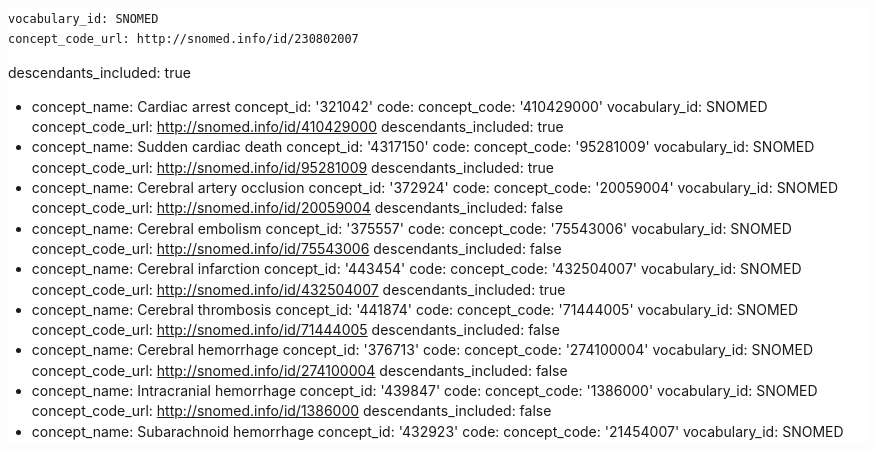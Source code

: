     vocabulary_id: SNOMED
    concept_code_url: http://snomed.info/id/230802007
  descendants_included: true
- concept_name: Cardiac arrest
  concept_id: '321042'
  code:
    concept_code: '410429000'
    vocabulary_id: SNOMED
    concept_code_url: http://snomed.info/id/410429000
  descendants_included: true
- concept_name: Sudden cardiac death
  concept_id: '4317150'
  code:
    concept_code: '95281009'
    vocabulary_id: SNOMED
    concept_code_url: http://snomed.info/id/95281009
  descendants_included: true
- concept_name: Cerebral artery occlusion
  concept_id: '372924'
  code:
    concept_code: '20059004'
    vocabulary_id: SNOMED
    concept_code_url: http://snomed.info/id/20059004
  descendants_included: false
- concept_name: Cerebral embolism
  concept_id: '375557'
  code:
    concept_code: '75543006'
    vocabulary_id: SNOMED
    concept_code_url: http://snomed.info/id/75543006
  descendants_included: false
- concept_name: Cerebral infarction
  concept_id: '443454'
  code:
    concept_code: '432504007'
    vocabulary_id: SNOMED
    concept_code_url: http://snomed.info/id/432504007
  descendants_included: true
- concept_name: Cerebral thrombosis
  concept_id: '441874'
  code:
    concept_code: '71444005'
    vocabulary_id: SNOMED
    concept_code_url: http://snomed.info/id/71444005
  descendants_included: false
- concept_name: Cerebral hemorrhage
  concept_id: '376713'
  code:
    concept_code: '274100004'
    vocabulary_id: SNOMED
    concept_code_url: http://snomed.info/id/274100004
  descendants_included: false
- concept_name: Intracranial hemorrhage
  concept_id: '439847'
  code:
    concept_code: '1386000'
    vocabulary_id: SNOMED
    concept_code_url: http://snomed.info/id/1386000
  descendants_included: false
- concept_name: Subarachnoid hemorrhage
  concept_id: '432923'
  code:
    concept_code: '21454007'
    vocabulary_id: SNOMED